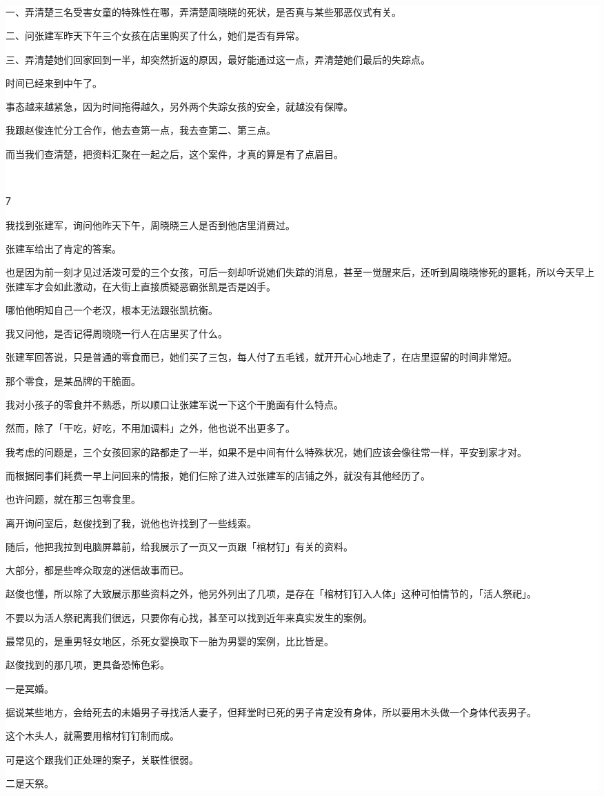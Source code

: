 一、弄清楚三名受害女童的特殊性在哪，弄清楚周晓晓的死状，是否真与某些邪恶仪式有关。

二、问张建军昨天下午三个女孩在店里购买了什么，她们是否有异常。

三、弄清楚她们回家回到一半，却突然折返的原因，最好能通过这一点，弄清楚她们最后的失踪点。

时间已经来到中午了。

事态越来越紧急，因为时间拖得越久，另外两个失踪女孩的安全，就越没有保障。

我跟赵俊连忙分工合作，他去查第一点，我去查第二、第三点。

而当我们查清楚，把资料汇聚在一起之后，这个案件，才真的算是有了点眉目。

 

7

我找到张建军，询问他昨天下午，周晓晓三人是否到他店里消费过。

张建军给出了肯定的答案。

也是因为前一刻才见过活泼可爱的三个女孩，可后一刻却听说她们失踪的消息，甚至一觉醒来后，还听到周晓晓惨死的噩耗，所以今天早上张建军才会如此激动，在大街上直接质疑恶霸张凯是否是凶手。

哪怕他明知自己一个老汉，根本无法跟张凯抗衡。

我又问他，是否记得周晓晓一行人在店里买了什么。

张建军回答说，只是普通的零食而已，她们买了三包，每人付了五毛钱，就开开心心地走了，在店里逗留的时间非常短。

那个零食，是某品牌的干脆面。

我对小孩子的零食并不熟悉，所以顺口让张建军说一下这个干脆面有什么特点。

然而，除了「干吃，好吃，不用加调料」之外，他也说不出更多了。

我考虑的问题是，三个女孩回家的路都走了一半，如果不是中间有什么特殊状况，她们应该会像往常一样，平安到家才对。

而根据同事们耗费一早上问回来的情报，她们仨除了进入过张建军的店铺之外，就没有其他经历了。

也许问题，就在那三包零食里。

离开询问室后，赵俊找到了我，说他也许找到了一些线索。

随后，他把我拉到电脑屏幕前，给我展示了一页又一页跟「棺材钉」有关的资料。

大部分，都是些哗众取宠的迷信故事而已。

赵俊也懂，所以除了大致展示那些资料之外，他另外列出了几项，是存在「棺材钉钉入人体」这种可怕情节的，「活人祭祀」。

不要以为活人祭祀离我们很远，只要你有心找，甚至可以找到近年来真实发生的案例。

最常见的，是重男轻女地区，杀死女婴换取下一胎为男婴的案例，比比皆是。

赵俊找到的那几项，更具备恐怖色彩。

一是冥婚。

据说某些地方，会给死去的未婚男子寻找活人妻子，但拜堂时已死的男子肯定没有身体，所以要用木头做一个身体代表男子。

这个木头人，就需要用棺材钉钉制而成。

可是这个跟我们正处理的案子，关联性很弱。

二是天祭。
